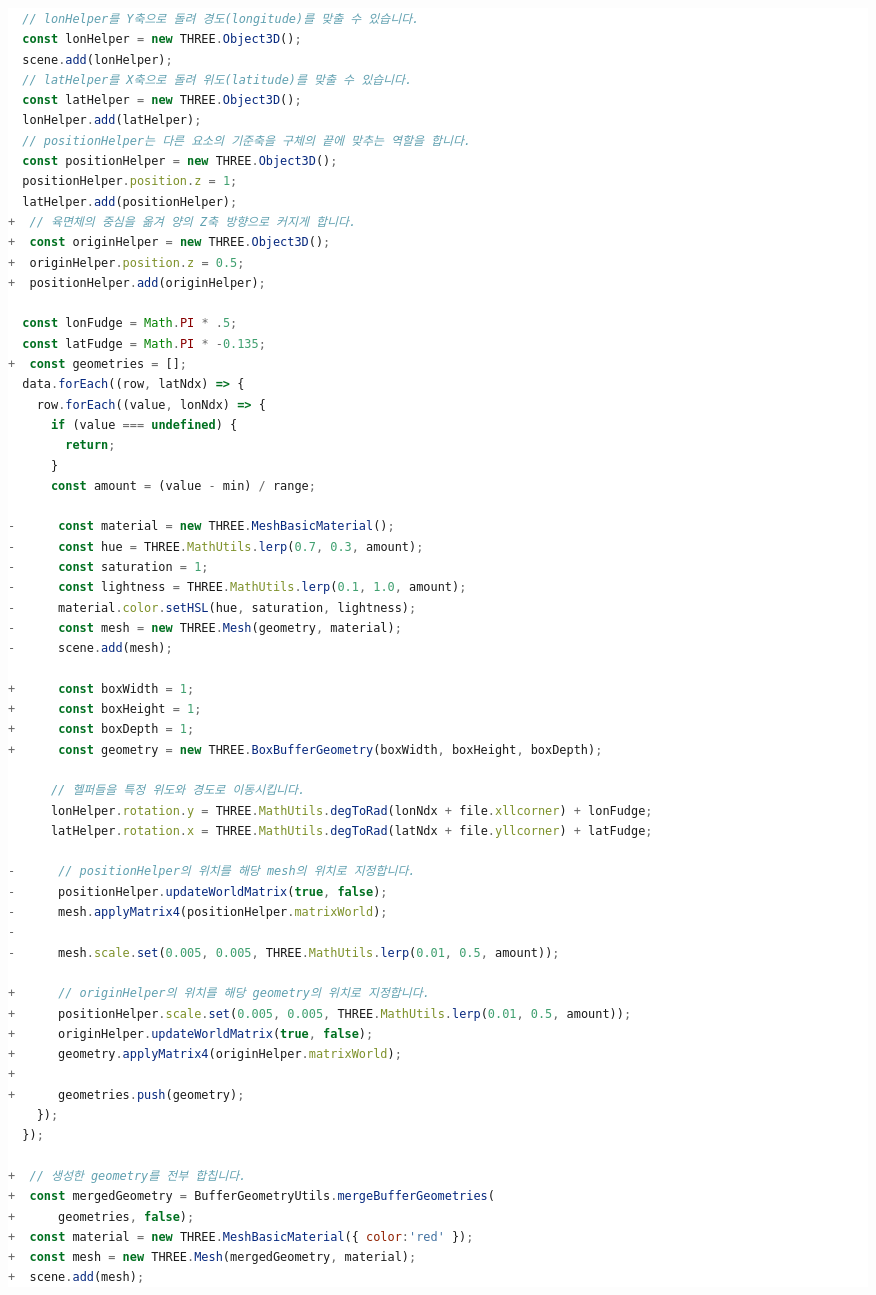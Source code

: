 ```js
  // lonHelper를 Y축으로 돌려 경도(longitude)를 맞출 수 있습니다.
  const lonHelper = new THREE.Object3D();
  scene.add(lonHelper);
  // latHelper를 X축으로 돌려 위도(latitude)를 맞출 수 있습니다.
  const latHelper = new THREE.Object3D();
  lonHelper.add(latHelper);
  // positionHelper는 다른 요소의 기준축을 구체의 끝에 맞추는 역할을 합니다.
  const positionHelper = new THREE.Object3D();
  positionHelper.position.z = 1;
  latHelper.add(positionHelper);
+  // 육면체의 중심을 옮겨 양의 Z축 방향으로 커지게 합니다.
+  const originHelper = new THREE.Object3D();
+  originHelper.position.z = 0.5;
+  positionHelper.add(originHelper);

  const lonFudge = Math.PI * .5;
  const latFudge = Math.PI * -0.135;
+  const geometries = [];
  data.forEach((row, latNdx) => {
    row.forEach((value, lonNdx) => {
      if (value === undefined) {
        return;
      }
      const amount = (value - min) / range;

-      const material = new THREE.MeshBasicMaterial();
-      const hue = THREE.MathUtils.lerp(0.7, 0.3, amount);
-      const saturation = 1;
-      const lightness = THREE.MathUtils.lerp(0.1, 1.0, amount);
-      material.color.setHSL(hue, saturation, lightness);
-      const mesh = new THREE.Mesh(geometry, material);
-      scene.add(mesh);

+      const boxWidth = 1;
+      const boxHeight = 1;
+      const boxDepth = 1;
+      const geometry = new THREE.BoxBufferGeometry(boxWidth, boxHeight, boxDepth);

      // 헬퍼들을 특정 위도와 경도로 이동시킵니다.
      lonHelper.rotation.y = THREE.MathUtils.degToRad(lonNdx + file.xllcorner) + lonFudge;
      latHelper.rotation.x = THREE.MathUtils.degToRad(latNdx + file.yllcorner) + latFudge;

-      // positionHelper의 위치를 해당 mesh의 위치로 지정합니다.
-      positionHelper.updateWorldMatrix(true, false);
-      mesh.applyMatrix4(positionHelper.matrixWorld);
-
-      mesh.scale.set(0.005, 0.005, THREE.MathUtils.lerp(0.01, 0.5, amount));

+      // originHelper의 위치를 해당 geometry의 위치로 지정합니다.
+      positionHelper.scale.set(0.005, 0.005, THREE.MathUtils.lerp(0.01, 0.5, amount));
+      originHelper.updateWorldMatrix(true, false);
+      geometry.applyMatrix4(originHelper.matrixWorld);
+
+      geometries.push(geometry);
    });
  });

+  // 생성한 geometry를 전부 합칩니다.
+  const mergedGeometry = BufferGeometryUtils.mergeBufferGeometries(
+      geometries, false);
+  const material = new THREE.MeshBasicMaterial({ color:'red' });
+  const mesh = new THREE.Mesh(mergedGeometry, material);
+  scene.add(mesh);
```